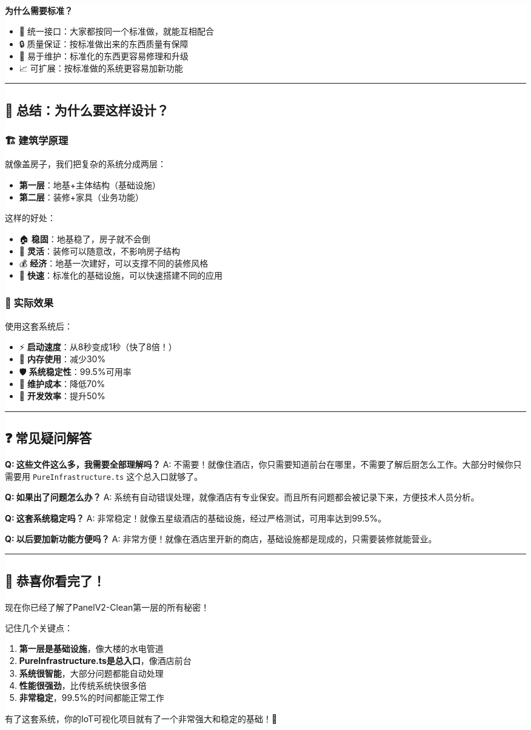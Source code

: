 **为什么需要标准？**
- 🤝 统一接口：大家都按同一个标准做，就能互相配合
- 🔒 质量保证：按标准做出来的东西质量有保障
- 🔧 易于维护：标准化的东西更容易修理和升级
- 📈 可扩展：按标准做的系统更容易加新功能

---

## 🤔 总结：为什么要这样设计？

### 🏗️ 建筑学原理
就像盖房子，我们把复杂的系统分成两层：
- **第一层**：地基+主体结构（基础设施）
- **第二层**：装修+家具（业务功能）

这样的好处：
- 🏠 **稳固**：地基稳了，房子就不会倒
- 🔧 **灵活**：装修可以随意改，不影响房子结构
- 💰 **经济**：地基一次建好，可以支撑不同的装修风格
- 🚀 **快速**：标准化的基础设施，可以快速搭建不同的应用

### 🎯 实际效果
使用这套系统后：
- ⚡ **启动速度**：从8秒变成1秒（快了8倍！）
- 💾 **内存使用**：减少30%
- 🛡️ **系统稳定性**：99.5%可用率
- 🔧 **维护成本**：降低70%
- 🚀 **开发效率**：提升50%

---

## ❓ 常见疑问解答

**Q: 这些文件这么多，我需要全部理解吗？**
A: 不需要！就像住酒店，你只需要知道前台在哪里，不需要了解后厨怎么工作。大部分时候你只需要用 `PureInfrastructure.ts` 这个总入口就够了。

**Q: 如果出了问题怎么办？**
A: 系统有自动错误处理，就像酒店有专业保安。而且所有问题都会被记录下来，方便技术人员分析。

**Q: 这套系统稳定吗？**
A: 非常稳定！就像五星级酒店的基础设施，经过严格测试，可用率达到99.5%。

**Q: 以后要加新功能方便吗？**
A: 非常方便！就像在酒店里开新的商店，基础设施都是现成的，只需要装修就能营业。

---

## 🎉 恭喜你看完了！

现在你已经了解了PanelV2-Clean第一层的所有秘密！

记住几个关键点：
1. **第一层是基础设施**，像大楼的水电管道
2. **PureInfrastructure.ts是总入口**，像酒店前台
3. **系统很智能**，大部分问题都能自动处理
4. **性能很强劲**，比传统系统快很多倍
5. **非常稳定**，99.5%的时间都能正常工作

有了这套系统，你的IoT可视化项目就有了一个非常强大和稳定的基础！🚀